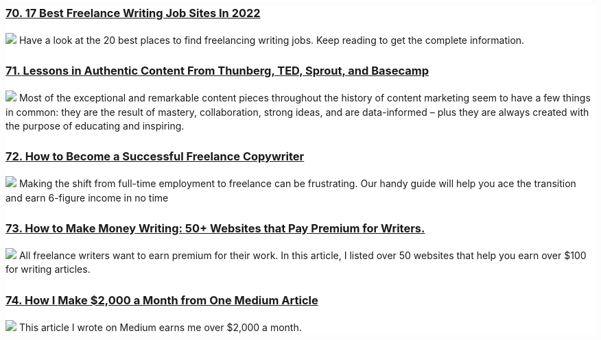 ### [70. 17 Best Freelance Writing Job Sites In 2022](https://hackernoon.com/17-best-freelance-writing-job-sites-in-2022)
![](https://cdn.hackernoon.com/images/RQrPXPHGAZguknX43Vfb2ZNzrJr2-vk93p7n.jpeg)
Have a look at the 20 best places to find freelancing writing jobs. Keep reading to get the complete information. 

### [71. Lessons in Authentic Content From Thunberg, TED, Sprout, and Basecamp](https://hackernoon.com/lessons-in-authentic-content-from-thunberg-ted-sprout-and-basecamp-194w3x1s)
![](https://cdn.hackernoon.com/images/z81x3219.jpg)
Most of the exceptional and remarkable content pieces throughout the history of content marketing seem to have a few things in common: they are the result of mastery, collaboration, strong ideas, and are data-informed – plus they are always created with the purpose of educating and inspiring.

### [72. How to Become a Successful Freelance Copywriter](https://hackernoon.com/how-to-become-a-successful-freelance-copywriter-1u39373h)
![](https://cdn.hackernoon.com/images/jKdpzOARpub0BcqPzX0C4VX4uzG2-ko1j36ja.jpeg)
Making the shift from full-time employment to freelance can be frustrating. Our handy guide will help you ace the transition and earn 6-figure income in no time

### [73. How to Make Money Writing: 50+ Websites that Pay Premium for Writers.](https://hackernoon.com/how-to-make-money-writing-50-websites-that-pay-premium-for-writers)
![](https://cdn.hackernoon.com/images/2jqChkrv03exBUgkLrDzIbfM99q2-r892aj1.jpeg)
All freelance writers want to earn premium for their work. In this article, I listed over 50 websites that help you earn over $100 for writing articles.

### [74. How I Make $2,000 a Month from One Medium Article](https://hackernoon.com/how-to-monetize-a-medium-article-b4c1aeb7fdae)
![](https://cdn.hackernoon.com/images/sh1yg3wux.jpg)
This article I wrote on Medium earns me over $2,000 a month.

